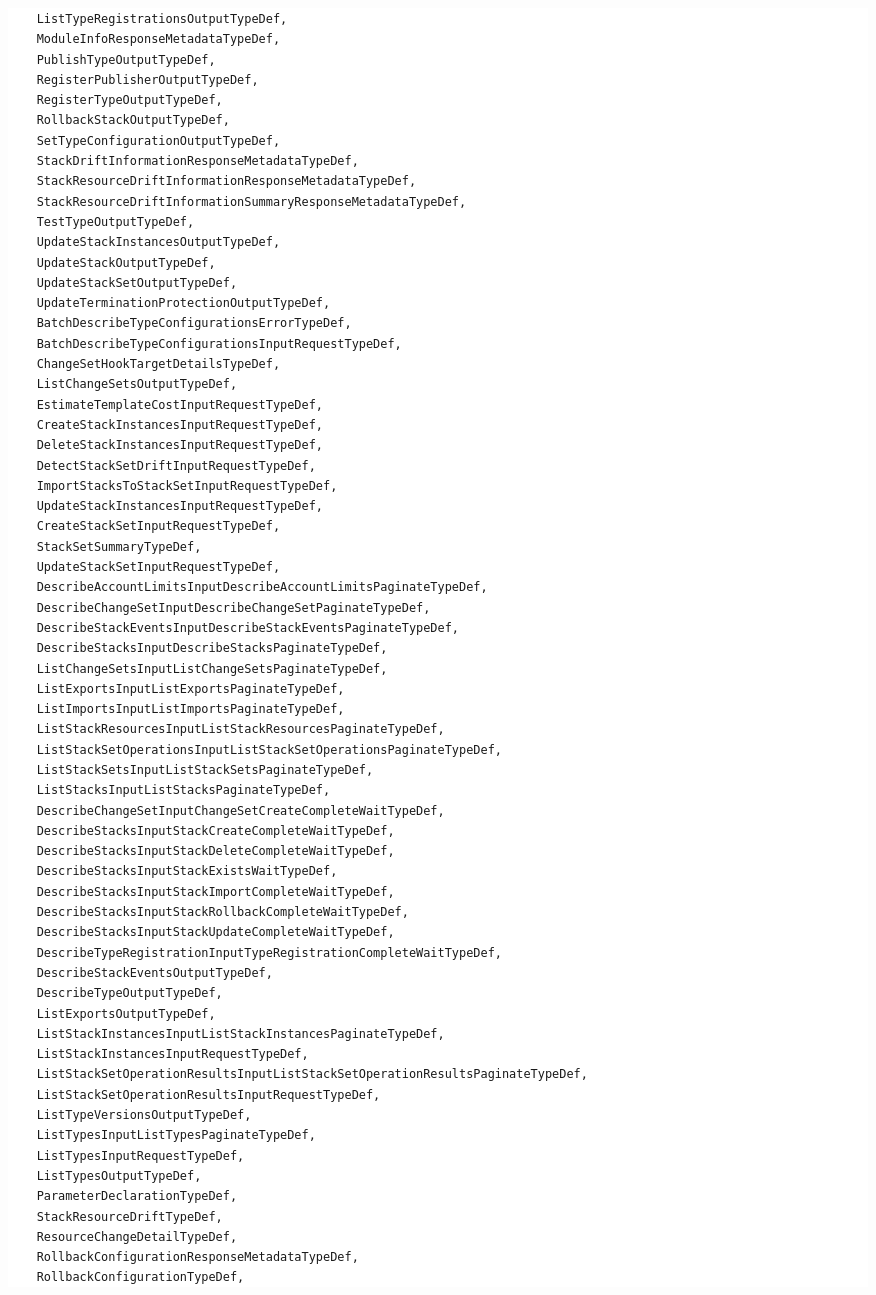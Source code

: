 ```python
    ListTypeRegistrationsOutputTypeDef,
    ModuleInfoResponseMetadataTypeDef,
    PublishTypeOutputTypeDef,
    RegisterPublisherOutputTypeDef,
    RegisterTypeOutputTypeDef,
    RollbackStackOutputTypeDef,
    SetTypeConfigurationOutputTypeDef,
    StackDriftInformationResponseMetadataTypeDef,
    StackResourceDriftInformationResponseMetadataTypeDef,
    StackResourceDriftInformationSummaryResponseMetadataTypeDef,
    TestTypeOutputTypeDef,
    UpdateStackInstancesOutputTypeDef,
    UpdateStackOutputTypeDef,
    UpdateStackSetOutputTypeDef,
    UpdateTerminationProtectionOutputTypeDef,
    BatchDescribeTypeConfigurationsErrorTypeDef,
    BatchDescribeTypeConfigurationsInputRequestTypeDef,
    ChangeSetHookTargetDetailsTypeDef,
    ListChangeSetsOutputTypeDef,
    EstimateTemplateCostInputRequestTypeDef,
    CreateStackInstancesInputRequestTypeDef,
    DeleteStackInstancesInputRequestTypeDef,
    DetectStackSetDriftInputRequestTypeDef,
    ImportStacksToStackSetInputRequestTypeDef,
    UpdateStackInstancesInputRequestTypeDef,
    CreateStackSetInputRequestTypeDef,
    StackSetSummaryTypeDef,
    UpdateStackSetInputRequestTypeDef,
    DescribeAccountLimitsInputDescribeAccountLimitsPaginateTypeDef,
    DescribeChangeSetInputDescribeChangeSetPaginateTypeDef,
    DescribeStackEventsInputDescribeStackEventsPaginateTypeDef,
    DescribeStacksInputDescribeStacksPaginateTypeDef,
    ListChangeSetsInputListChangeSetsPaginateTypeDef,
    ListExportsInputListExportsPaginateTypeDef,
    ListImportsInputListImportsPaginateTypeDef,
    ListStackResourcesInputListStackResourcesPaginateTypeDef,
    ListStackSetOperationsInputListStackSetOperationsPaginateTypeDef,
    ListStackSetsInputListStackSetsPaginateTypeDef,
    ListStacksInputListStacksPaginateTypeDef,
    DescribeChangeSetInputChangeSetCreateCompleteWaitTypeDef,
    DescribeStacksInputStackCreateCompleteWaitTypeDef,
    DescribeStacksInputStackDeleteCompleteWaitTypeDef,
    DescribeStacksInputStackExistsWaitTypeDef,
    DescribeStacksInputStackImportCompleteWaitTypeDef,
    DescribeStacksInputStackRollbackCompleteWaitTypeDef,
    DescribeStacksInputStackUpdateCompleteWaitTypeDef,
    DescribeTypeRegistrationInputTypeRegistrationCompleteWaitTypeDef,
    DescribeStackEventsOutputTypeDef,
    DescribeTypeOutputTypeDef,
    ListExportsOutputTypeDef,
    ListStackInstancesInputListStackInstancesPaginateTypeDef,
    ListStackInstancesInputRequestTypeDef,
    ListStackSetOperationResultsInputListStackSetOperationResultsPaginateTypeDef,
    ListStackSetOperationResultsInputRequestTypeDef,
    ListTypeVersionsOutputTypeDef,
    ListTypesInputListTypesPaginateTypeDef,
    ListTypesInputRequestTypeDef,
    ListTypesOutputTypeDef,
    ParameterDeclarationTypeDef,
    StackResourceDriftTypeDef,
    ResourceChangeDetailTypeDef,
    RollbackConfigurationResponseMetadataTypeDef,
    RollbackConfigurationTypeDef,
```